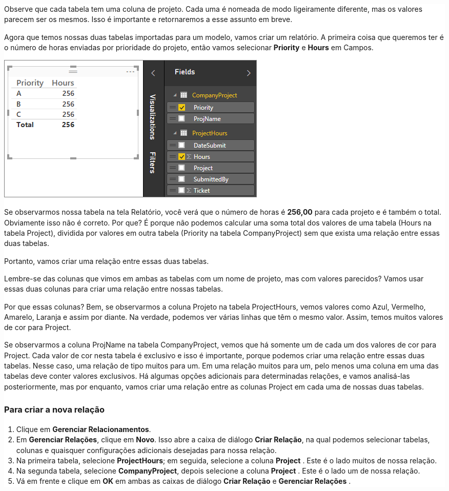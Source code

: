 Observe que cada tabela tem uma coluna de projeto. Cada uma é nomeada de modo ligeiramente diferente, mas os valores parecem ser os mesmos. Isso é importante e retornaremos a esse assunto em breve.

Agora que temos nossas duas tabelas importadas para um modelo, vamos criar um relatório. A primeira coisa que queremos ter é o número de horas enviadas por prioridade do projeto, então vamos selecionar **Priority** e **Hours** em Campos.

 ![](media/desktop-create-and-manage-relationships/candmrel_reportfiltersnorel.png)

Se observarmos nossa tabela na tela Relatório, você verá que o número de horas é **256,00** para cada projeto e é também o total. Obviamente isso não é correto. Por que? É porque não podemos calcular uma soma total dos valores de uma tabela (Hours na tabela Project), dividida por valores em outra tabela (Priority na tabela CompanyProject) sem que exista uma relação entre essas duas tabelas.

Portanto, vamos criar uma relação entre essas duas tabelas.

Lembre-se das colunas que vimos em ambas as tabelas com um nome de projeto, mas com valores parecidos? Vamos usar essas duas colunas para criar uma relação entre nossas tabelas.

Por que essas colunas? Bem, se observarmos a coluna Projeto na tabela ProjectHours, vemos valores como Azul, Vermelho, Amarelo, Laranja e assim por diante. Na verdade, podemos ver várias linhas que têm o mesmo valor. Assim, temos muitos valores de cor para Project.

Se observarmos a coluna ProjName na tabela CompanyProject, vemos que há somente um de cada um dos valores de cor para Project. Cada valor de cor nesta tabela é exclusivo e isso é importante, porque podemos criar uma relação entre essas duas tabelas. Nesse caso, uma relação de tipo muitos para um. Em uma relação muitos para um, pelo menos uma coluna em uma das tabelas deve conter valores exclusivos. Há algumas opções adicionais para determinadas relações, e vamos analisá-las posteriormente, mas por enquanto, vamos criar uma relação entre as colunas Project em cada uma de nossas duas tabelas.

### <a name="to-create-the-new-relationship"></a>Para criar a nova relação
1. Clique em **Gerenciar Relacionamentos**.
2. Em **Gerenciar Relações**, clique em **Novo**. Isso abre a caixa de diálogo **Criar Relação**, na qual podemos selecionar tabelas, colunas e quaisquer configurações adicionais desejadas para nossa relação.
3. Na primeira tabela, selecione **ProjectHours**; em seguida, selecione a coluna **Project** . Este é o lado muitos de nossa relação.
4. Na segunda tabela, selecione **CompanyProject**, depois selecione a coluna **Project** . Este é o lado um de nossa relação.  
5. Vá em frente e clique em **OK** em ambas as caixas de diálogo **Criar Relação** e **Gerenciar Relações** .
